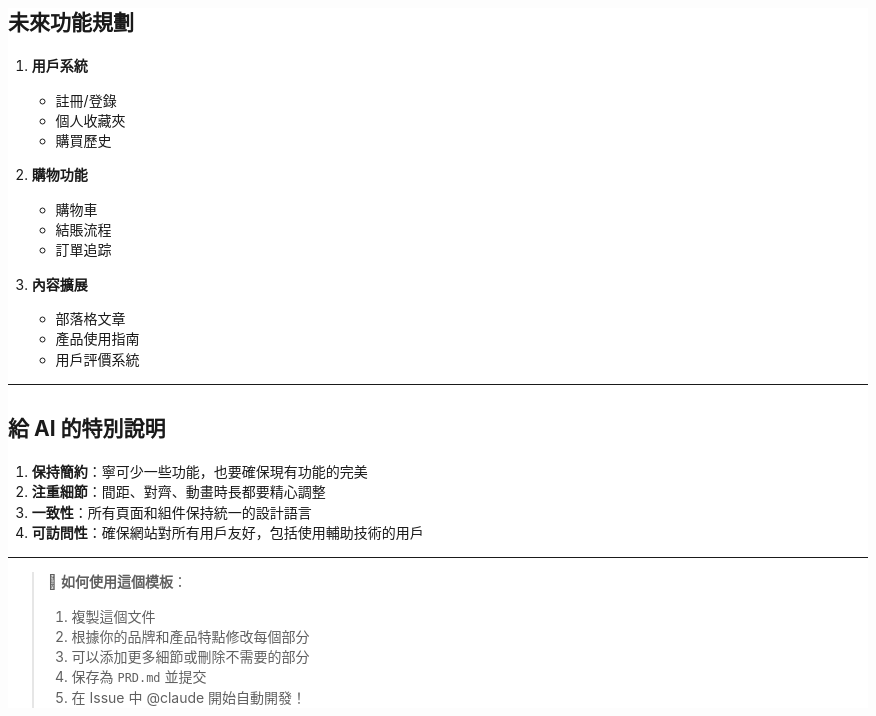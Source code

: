 ## 未來功能規劃

1. **用戶系統**
   - 註冊/登錄
   - 個人收藏夾
   - 購買歷史

2. **購物功能**
   - 購物車
   - 結賬流程
   - 訂單追踪

3. **內容擴展**
   - 部落格文章
   - 產品使用指南
   - 用戶評價系統

---

## 給 AI 的特別說明

1. **保持簡約**：寧可少一些功能，也要確保現有功能的完美
2. **注重細節**：間距、對齊、動畫時長都要精心調整
3. **一致性**：所有頁面和組件保持統一的設計語言
4. **可訪問性**：確保網站對所有用戶友好，包括使用輔助技術的用戶

---

> 📝 **如何使用這個模板**：
> 1. 複製這個文件
> 2. 根據你的品牌和產品特點修改每個部分
> 3. 可以添加更多細節或刪除不需要的部分
> 4. 保存為 `PRD.md` 並提交
> 5. 在 Issue 中 @claude 開始自動開發！